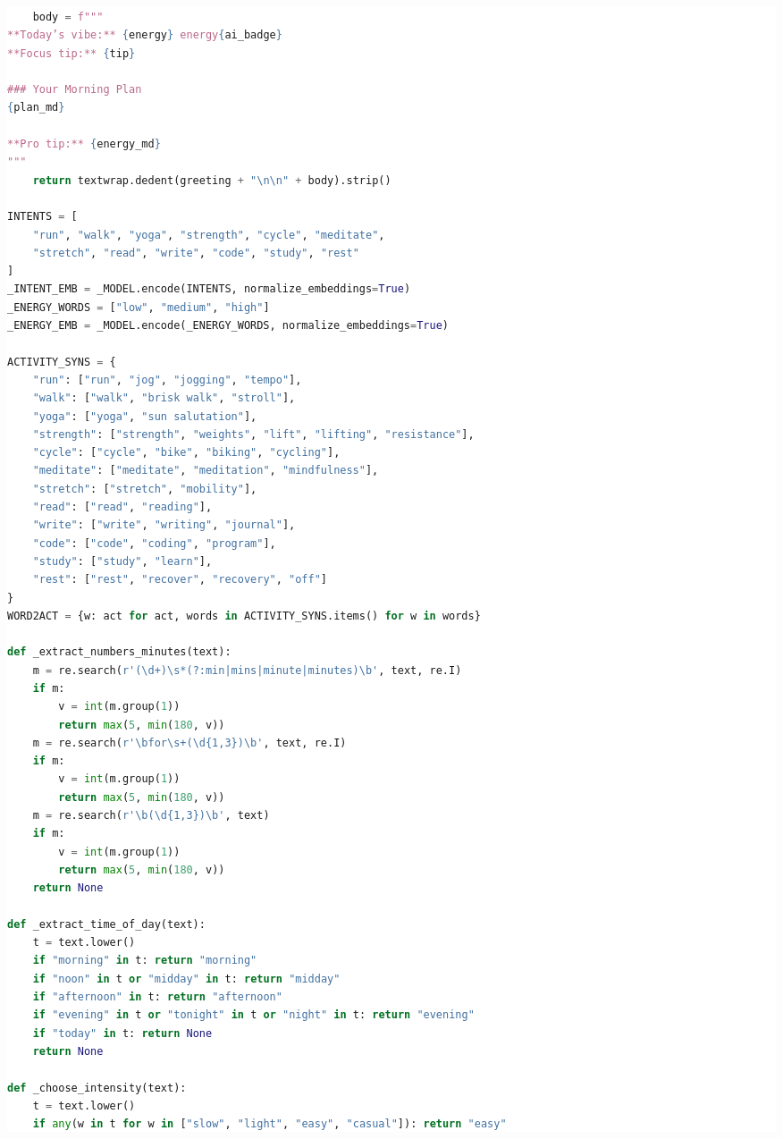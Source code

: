 ```python
    body = f"""
**Today’s vibe:** {energy} energy{ai_badge}  
**Focus tip:** {tip}

### Your Morning Plan
{plan_md}

**Pro tip:** {energy_md}
"""
    return textwrap.dedent(greeting + "\n\n" + body).strip()

INTENTS = [
    "run", "walk", "yoga", "strength", "cycle", "meditate",
    "stretch", "read", "write", "code", "study", "rest"
]
_INTENT_EMB = _MODEL.encode(INTENTS, normalize_embeddings=True)
_ENERGY_WORDS = ["low", "medium", "high"]
_ENERGY_EMB = _MODEL.encode(_ENERGY_WORDS, normalize_embeddings=True)

ACTIVITY_SYNS = {
    "run": ["run", "jog", "jogging", "tempo"],
    "walk": ["walk", "brisk walk", "stroll"],
    "yoga": ["yoga", "sun salutation"],
    "strength": ["strength", "weights", "lift", "lifting", "resistance"],
    "cycle": ["cycle", "bike", "biking", "cycling"],
    "meditate": ["meditate", "meditation", "mindfulness"],
    "stretch": ["stretch", "mobility"],
    "read": ["read", "reading"],
    "write": ["write", "writing", "journal"],
    "code": ["code", "coding", "program"],
    "study": ["study", "learn"],
    "rest": ["rest", "recover", "recovery", "off"]
}
WORD2ACT = {w: act for act, words in ACTIVITY_SYNS.items() for w in words}

def _extract_numbers_minutes(text):
    m = re.search(r'(\d+)\s*(?:min|mins|minute|minutes)\b', text, re.I)
    if m:
        v = int(m.group(1))
        return max(5, min(180, v))
    m = re.search(r'\bfor\s+(\d{1,3})\b', text, re.I)
    if m:
        v = int(m.group(1))
        return max(5, min(180, v))
    m = re.search(r'\b(\d{1,3})\b', text)
    if m:
        v = int(m.group(1))
        return max(5, min(180, v))
    return None

def _extract_time_of_day(text):
    t = text.lower()
    if "morning" in t: return "morning"
    if "noon" in t or "midday" in t: return "midday"
    if "afternoon" in t: return "afternoon"
    if "evening" in t or "tonight" in t or "night" in t: return "evening"
    if "today" in t: return None
    return None

def _choose_intensity(text):
    t = text.lower()
    if any(w in t for w in ["slow", "light", "easy", "casual"]): return "easy"
```